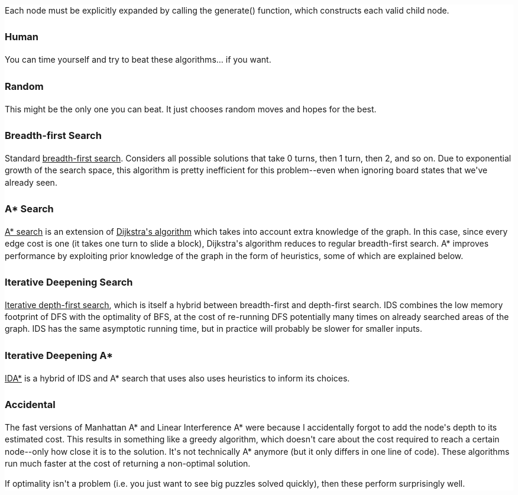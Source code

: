 Each node must be explicitly expanded by calling the generate() function, which
constructs each valid child node.

### Human

You can time yourself and try to beat these algorithms... if you want.

### Random

This might be the only one you can beat. It just chooses random moves and hopes for the best.

### Breadth-first Search

Standard [breadth-first search](https://en.wikipedia.org/wiki/Breadth-first_search).
Considers all possible solutions that take 0 turns, then 1 turn, then 2, and so on.
Due to exponential growth of the search space, this algorithm is pretty inefficient
for this problem--even when ignoring board states that we've already seen.

### A\* Search

[A\* search](https://en.wikipedia.org/wiki/A*_search_algorithm) is an extension
of [Dijkstra's algorithm](https://en.wikipedia.org/wiki/Dijkstra%27s_algorithm) which
takes into account extra knowledge of the graph. In this case, since every edge
cost is one (it takes one turn to slide a block), Dijkstra's algorithm reduces
to regular breadth-first search. A\* improves performance by exploiting prior
knowledge of the graph in the form of heuristics, some of which are explained below.

### Iterative Deepening Search

[Iterative depth-first search](https://en.wikipedia.org/wiki/Iterative_deepening_depth-first_search),
which is itself a hybrid between breadth-first and depth-first search. IDS combines the
low memory footprint of DFS with the optimality of BFS, at the cost of re-running
DFS potentially many times on already searched areas of the graph. IDS has the
same asymptotic running time, but in practice will probably be slower for smaller inputs.

### Iterative Deepening A\*

[IDA\*](https://en.wikipedia.org/wiki/Iterative_deepening_A*) 
is a hybrid of IDS and A\* search that uses also uses heuristics to inform its choices.

### Accidental

The fast versions of Manhattan A\* and Linear Interference A\* were because I accidentally
forgot to add the node's depth to its estimated cost. This results in something like
a greedy algorithm, which doesn't care about the cost required to reach a certain node--only
how close it is to the solution. It's not technically A\* anymore (but it only
differs in one line of code).  These algorithms run much faster at the cost of 
returning a non-optimal solution.

If optimality isn't a problem (i.e. you just want to see big puzzles solved quickly), then
these perform surprisingly well.
